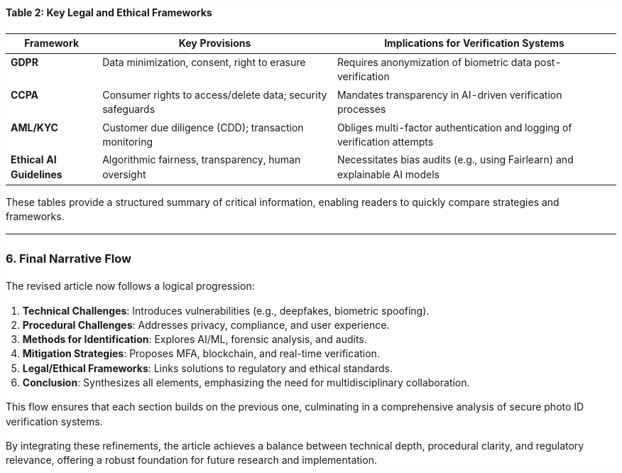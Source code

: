 #### **Table 2: Key Legal and Ethical Frameworks**  
| **Framework**               | **Key Provisions**                                                                 | **Implications for Verification Systems**                                      |  
|-----------------------------|------------------------------------------------------------------------------------|--------------------------------------------------------------------------------|  
| **GDPR**                    | Data minimization, consent, right to erasure                                     | Requires anonymization of biometric data post-verification                     |  
| **CCPA**                    | Consumer rights to access/delete data; security safeguards                         | Mandates transparency in AI-driven verification processes                      |  
| **AML/KYC**                 | Customer due diligence (CDD); transaction monitoring                               | Obliges multi-factor authentication and logging of verification attempts       |  
| **Ethical AI Guidelines**   | Algorithmic fairness, transparency, human oversight                                | Necessitates bias audits (e.g., using Fairlearn) and explainable AI models     |  

These tables provide a structured summary of critical information, enabling readers to quickly compare strategies and frameworks.  

---

### **6. Final Narrative Flow**  
The revised article now follows a logical progression:  
1. **Technical Challenges**: Introduces vulnerabilities (e.g., deepfakes, biometric spoofing).  
2. **Procedural Challenges**: Addresses privacy, compliance, and user experience.  
3. **Methods for Identification**: Explores AI/ML, forensic analysis, and audits.  
4. **Mitigation Strategies**: Proposes MFA, blockchain, and real-time verification.  
5. **Legal/Ethical Frameworks**: Links solutions to regulatory and ethical standards.  
6. **Conclusion**: Synthesizes all elements, emphasizing the need for multidisciplinary collaboration.  

This flow ensures that each section builds on the previous one, culminating in a comprehensive analysis of secure photo ID verification systems.  

By integrating these refinements, the article achieves a balance between technical depth, procedural clarity, and regulatory relevance, offering a robust foundation for future research and implementation.

